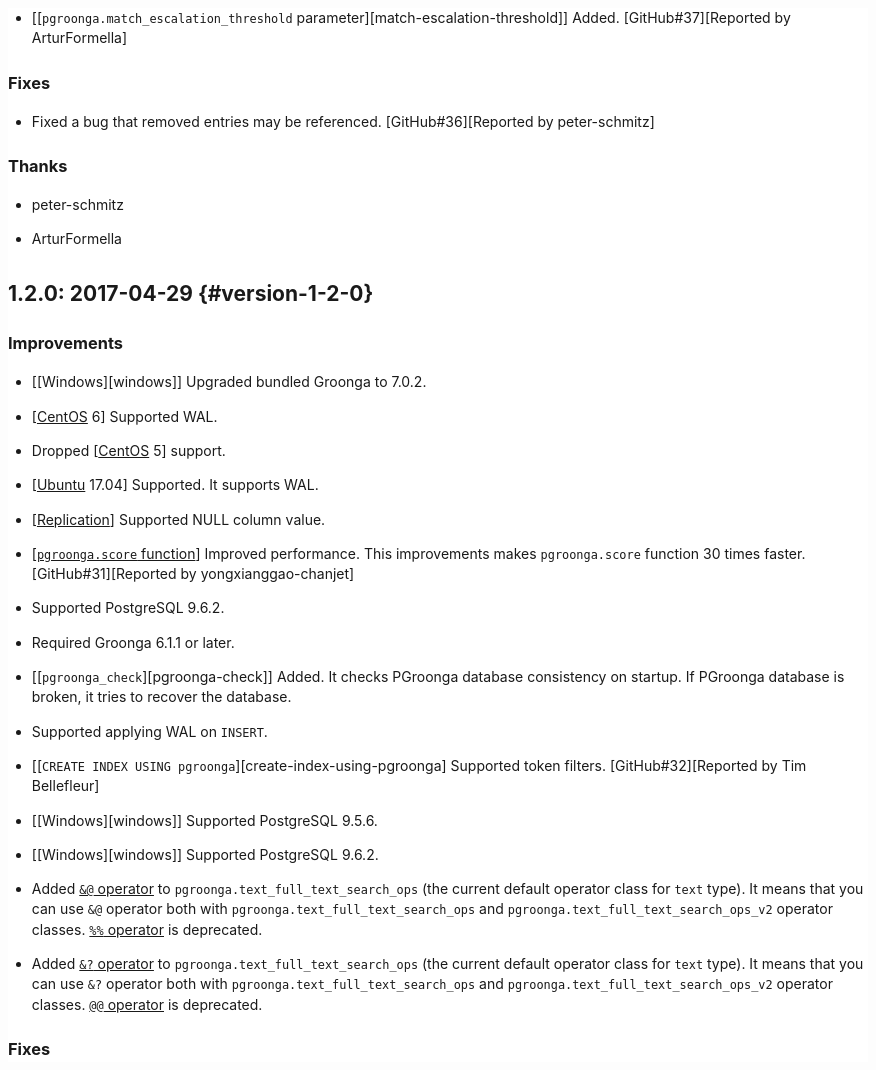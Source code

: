   * [[`pgroonga.match_escalation_threshold` parameter][match-escalation-threshold]] Added. [GitHub#37][Reported by ArturFormella]

### Fixes

  * Fixed a bug that removed entries may be referenced. [GitHub#36][Reported by peter-schmitz]

### Thanks

  * peter-schmitz

  * ArturFormella

## 1.2.0: 2017-04-29 {#version-1-2-0}

### Improvements

  * [[Windows][windows]] Upgraded bundled Groonga to 7.0.2.

  * [[CentOS](../install/centos.html) 6] Supported WAL.

  * Dropped [[CentOS](../install/centos.html) 5] support.

  * [[Ubuntu](../install/ubuntu.html) 17.04] Supported. It supports WAL.

  * [[Replication](../reference/replication.html)] Supported NULL column value.

  * [[`pgroonga.score` function](../reference/functions/pgroonga-score.html)] Improved performance. This improvements makes `pgroonga.score` function 30 times faster. [GitHub#31][Reported by yongxianggao-chanjet]

  * Supported PostgreSQL 9.6.2.

  * Required Groonga 6.1.1 or later.

  * [[`pgroonga_check`][pgroonga-check]] Added. It checks PGroonga database consistency on startup. If PGroonga database is broken, it tries to recover the database.

  * Supported applying WAL on `INSERT`.

  * [[`CREATE INDEX USING pgroonga`][create-index-using-pgroonga] Supported token filters. [GitHub#32][Reported by Tim Bellefleur]

  * [[Windows][windows]] Supported PostgreSQL 9.5.6.

  * [[Windows][windows]] Supported PostgreSQL 9.6.2.

  * Added [`&@` operator](../reference/operators/match-v2.html) to `pgroonga.text_full_text_search_ops` (the current default operator class for `text` type). It means that you can use `&@` operator both with `pgroonga.text_full_text_search_ops` and `pgroonga.text_full_text_search_ops_v2` operator classes. [`%%` operator](../reference/operators/match.html) is deprecated.

  * Added [`&?` operator](../reference/operators/query-v2.html) to `pgroonga.text_full_text_search_ops` (the current default operator class for `text` type). It means that you can use `&?` operator both with `pgroonga.text_full_text_search_ops` and `pgroonga.text_full_text_search_ops_v2` operator classes. [`@@` operator](../reference/operators/query.html) is deprecated.

### Fixes
